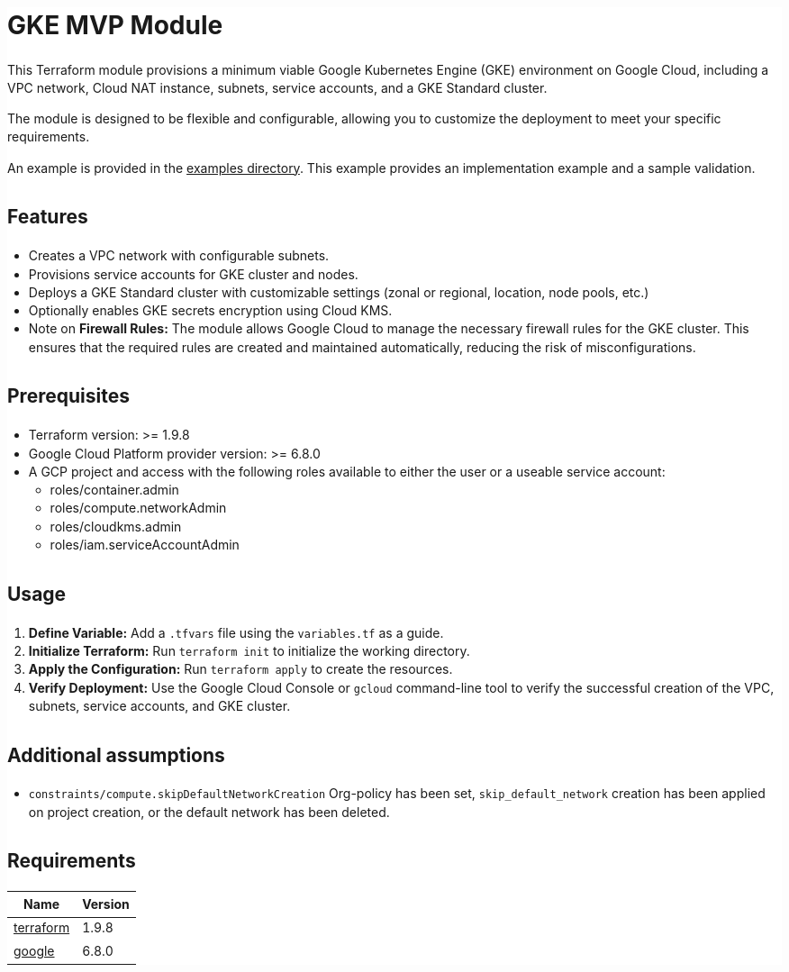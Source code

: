 # GKE MVP Module

This Terraform module provisions a minimum viable Google Kubernetes Engine (GKE) environment on Google Cloud, including a VPC network, Cloud NAT instance, subnets, service accounts, and a GKE Standard cluster.

The module is designed to be flexible and configurable, allowing you to customize the deployment to meet your specific requirements.

An example is provided in the [examples directory](examples/standard-cluster). This example provides an implementation example and a sample validation.

## Features
- Creates a VPC network with configurable subnets.
- Provisions service accounts for GKE cluster and nodes.
- Deploys a GKE Standard cluster with customizable settings (zonal or regional, location, node pools, etc.)
- Optionally enables GKE secrets encryption using Cloud KMS.
- Note on **Firewall Rules:** The module allows Google Cloud to manage the necessary firewall rules for the GKE cluster. This ensures that the required rules are created and maintained automatically, reducing the risk of misconfigurations.

## Prerequisites
- Terraform version: >= 1.9.8
- Google Cloud Platform provider version: >= 6.8.0
- A GCP project and access with the following roles available to either the user or a useable service account:
    - roles/container.admin
    - roles/compute.networkAdmin
    - roles/cloudkms.admin
    - roles/iam.serviceAccountAdmin

## Usage
1. **Define Variable:** Add a `.tfvars` file using the `variables.tf` as a guide.
2. **Initialize Terraform:** Run `terraform init` to initialize the working directory.
3. **Apply the Configuration:** Run `terraform apply` to create the resources.
4. **Verify Deployment:** Use the Google Cloud Console or `gcloud` command-line tool to verify the successful creation of the VPC, subnets, service accounts, and GKE cluster.

## Additional assumptions
- `constraints/compute.skipDefaultNetworkCreation` Org-policy has been set, `skip_default_network` creation has been applied on project creation, or the default network has been deleted.


## Requirements

| Name | Version |
|------|---------|
| <a name="requirement_terraform"></a> [terraform](#requirement\_terraform) | 1.9.8 |
| <a name="requirement_google"></a> [google](#requirement\_google) | 6.8.0 |

